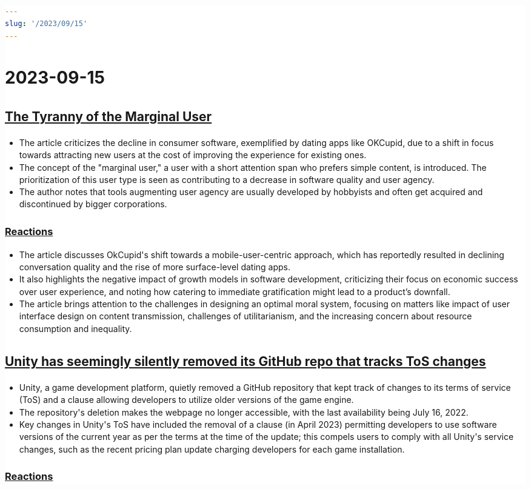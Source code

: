 ```yaml
---
slug: '/2023/09/15'
---
```


# 2023-09-15

## [The Tyranny of the Marginal User](https://nothinghuman.substack.com/p/the-tyranny-of-the-marginal-user)

- The article criticizes the decline in consumer software, exemplified by dating apps like OKCupid, due to a shift in focus towards attracting new users at the cost of improving the experience for existing ones.
- The concept of the "marginal user," a user with a short attention span who prefers simple content, is introduced. The prioritization of this user type is seen as contributing to a decrease in software quality and user agency.
- The author notes that tools augmenting user agency are usually developed by hobbyists and often get acquired and discontinued by bigger corporations.

### [Reactions](https://news.ycombinator.com/item?id=37509507)

- The article discusses OkCupid's shift towards a mobile-user-centric approach, which has reportedly resulted in declining conversation quality and the rise of more surface-level dating apps.
- It also highlights the negative impact of growth models in software development, criticizing their focus on economic success over user experience, and noting how catering to immediate gratification might lead to a product’s downfall.
- The article brings attention to the challenges in designing an optimal moral system, focusing on matters like impact of user interface design on content transmission, challenges of utilitarianism, and the increasing concern about resource consumption and inequality.

## [Unity has seemingly silently removed its GitHub repo that tracks ToS changes](https://www.gamerbraves.com/unity-silently-deletes-github-repo-that-tracks-terms-of-service-changes-and-updated-its-license/)

- Unity, a game development platform, quietly removed a GitHub repository that kept track of changes to its terms of service (ToS) and a clause allowing developers to utilize older versions of the game engine.
- The repository's deletion makes the webpage no longer accessible, with the last availability being July 16, 2022.
- Key changes in Unity's ToS have included the removal of a clause (in April 2023) permitting developers to use software versions of the current year as per the terms at the time of the update; this compels users to comply with all Unity's service changes, such as the recent pricing plan update charging developers for each game installation.

### [Reactions](https://news.ycombinator.com/item?id=37516523)

